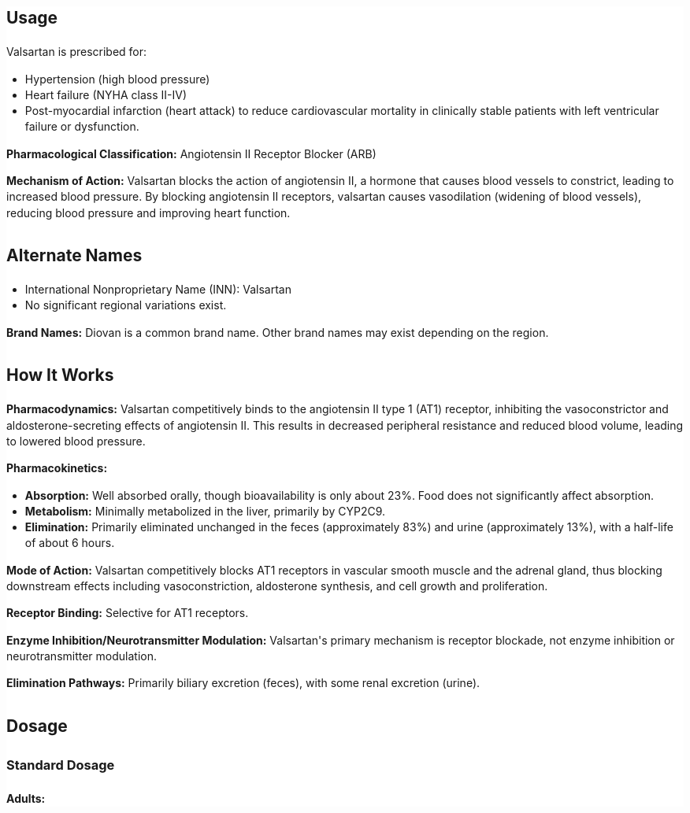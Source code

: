 ## **Usage**

Valsartan is prescribed for:
- Hypertension (high blood pressure)
- Heart failure (NYHA class II-IV)
- Post-myocardial infarction (heart attack) to reduce cardiovascular mortality in clinically stable patients with left ventricular failure or dysfunction.

**Pharmacological Classification:** Angiotensin II Receptor Blocker (ARB)

**Mechanism of Action:** Valsartan blocks the action of angiotensin II, a hormone that causes blood vessels to constrict, leading to increased blood pressure. By blocking angiotensin II receptors, valsartan causes vasodilation (widening of blood vessels), reducing blood pressure and improving heart function.

## **Alternate Names**

- International Nonproprietary Name (INN): Valsartan
- No significant regional variations exist.

**Brand Names:** Diovan is a common brand name. Other brand names may exist depending on the region.


## **How It Works**

**Pharmacodynamics:** Valsartan competitively binds to the angiotensin II type 1 (AT1) receptor, inhibiting the vasoconstrictor and aldosterone-secreting effects of angiotensin II. This results in decreased peripheral resistance and reduced blood volume, leading to lowered blood pressure.

**Pharmacokinetics:**
- **Absorption:**  Well absorbed orally, though bioavailability is only about 23%. Food does not significantly affect absorption.
- **Metabolism:**  Minimally metabolized in the liver, primarily by CYP2C9. 
- **Elimination:** Primarily eliminated unchanged in the feces (approximately 83%) and urine (approximately 13%), with a half-life of about 6 hours.


**Mode of Action:**  Valsartan competitively blocks AT1 receptors in vascular smooth muscle and the adrenal gland, thus blocking downstream effects including vasoconstriction, aldosterone synthesis, and cell growth and proliferation.

**Receptor Binding:**  Selective for AT1 receptors.

**Enzyme Inhibition/Neurotransmitter Modulation:** Valsartan's primary mechanism is receptor blockade, not enzyme inhibition or neurotransmitter modulation.

**Elimination Pathways:** Primarily biliary excretion (feces), with some renal excretion (urine).


## **Dosage**

### **Standard Dosage**

#### **Adults:**

